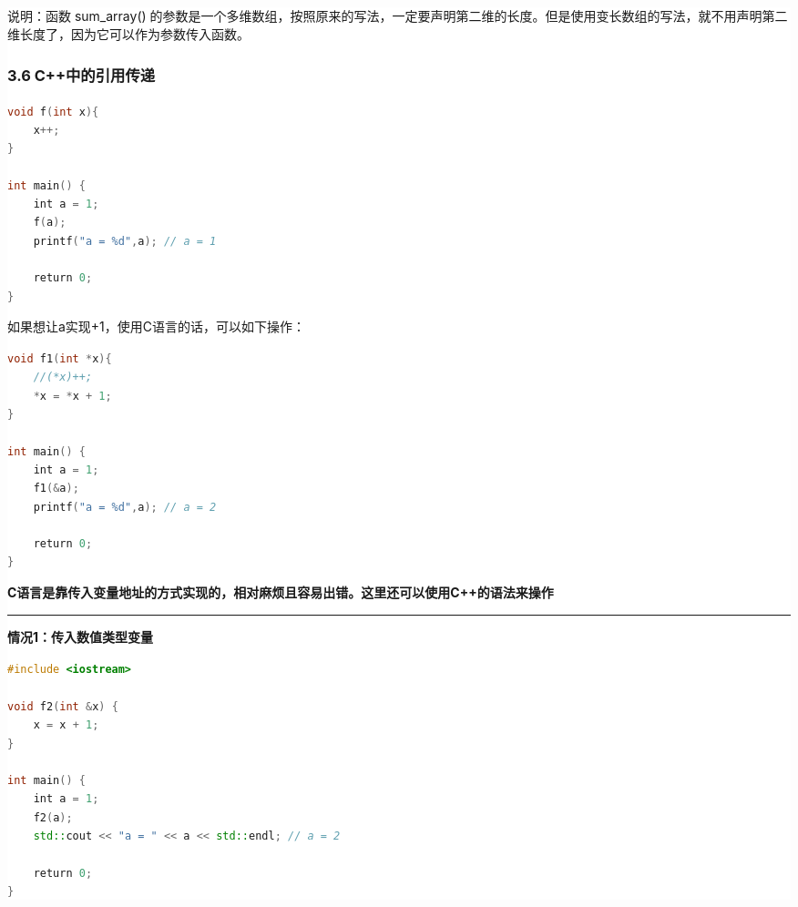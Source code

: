 说明：函数 sum_array() 的参数是一个多维数组，按照原来的写法，一定要声明第二维的长度。但是使用变长数组的写法，就不用声明第二维长度了，因为它可以作为参数传入函数。

### 3.6 C++中的引用传递

```cpp
void f(int x){  
    x++;  
}  
​  
int main() {  
    int a = 1;  
    f(a);  
    printf("a = %d",a); // a = 1  
​  
    return 0;  
}
```

如果想让a实现+1，使用C语言的话，可以如下操作：
```c
void f1(int *x){  
    //(*x)++;  
    *x = *x + 1;  
}  
​  
int main() {  
    int a = 1;  
    f1(&a);  
    printf("a = %d",a); // a = 2  
​  
    return 0;  
}
```

**C语言是靠传入变量地址的方式实现的，相对麻烦且容易出错。这里还可以使用C++的语法来操作**

---

**情况1：传入数值类型变量**

```cpp
#include <iostream>  
​  
void f2(int &x) {  
    x = x + 1;  
}  
​  
int main() {  
    int a = 1;  
    f2(a);  
    std::cout << "a = " << a << std::endl; // a = 2  
​  
    return 0;  
}
```
